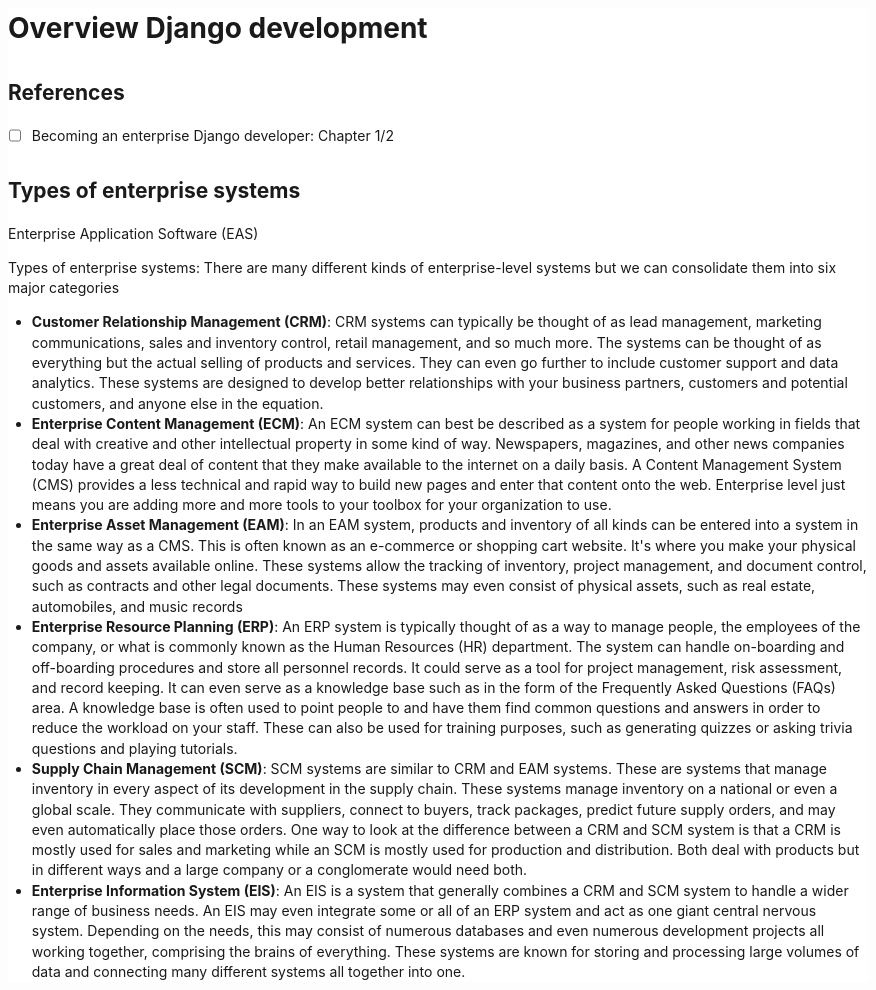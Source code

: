 # Overview Django development

## References
* [ ] Becoming an enterprise Django developer: Chapter 1/2

## Types of enterprise systems

Enterprise Application Software (EAS)

Types of enterprise systems: There are many different kinds of enterprise-level systems but we can consolidate them into six major categories

* **Customer Relationship Management (CRM)**: CRM systems can typically be thought of as lead management, marketing communications, sales and inventory control, retail management, and so much more. The systems can be thought of as everything but the actual selling of products and services. They can even go further to include customer support and data analytics. These systems are designed to develop better relationships with your business partners, customers and potential customers, and anyone else in the equation.
* **Enterprise Content Management (ECM)**: An ECM system can best be described as a system for people working in fields that deal with creative and other intellectual property in some kind of way. Newspapers, magazines, and other news companies today have a great deal of content that they make available to the internet on a daily basis. A Content Management System (CMS) provides a less technical and rapid way to build new pages and enter that content onto the web. Enterprise level just means you are adding more and more tools to your toolbox for your organization to use.
* **Enterprise Asset Management (EAM)**: In an EAM system, products and inventory of all kinds can be entered into a system in the same way as a CMS. This is often known as an e-commerce or shopping cart website. It's where you make your physical goods and assets available online. These systems allow the tracking of inventory, project management, and document control, such as contracts and other legal documents. These systems may even consist of physical assets, such as real estate, automobiles, and music records
* **Enterprise Resource Planning (ERP)**: An ERP system is typically thought of as a way to manage people, the employees of the company, or what is commonly known as the Human Resources (HR) department. The system can handle on-boarding and off-boarding procedures and store all personnel records. It could serve as a tool for project management, risk assessment, and record keeping. It can even serve as a knowledge base such as in the form of the Frequently Asked Questions (FAQs) area. A knowledge base is often used to point people to and have them find common questions and answers in order to reduce the workload on your staff. These can also be used for training purposes, such as generating quizzes or asking trivia questions and playing tutorials.
* **Supply Chain Management (SCM)**: SCM systems are similar to CRM and EAM systems. These are systems that manage inventory in every aspect of its development in the supply chain. These systems manage inventory on a national or even a global scale. They communicate with suppliers, connect to buyers, track packages, predict future supply orders, and may even automatically place those orders. One way to look at the difference between a CRM and SCM system is that a CRM is mostly used for sales and marketing while an SCM is mostly used for production and distribution. Both deal with products but in different ways and a large company or a conglomerate would need both.
* **Enterprise Information System (EIS)**: An EIS is a system that generally combines a CRM and SCM system to handle a wider range of business needs. An EIS may even integrate some or all of an ERP system and act as one giant central nervous system. Depending on the needs, this may consist of numerous databases and even numerous development projects all working together, comprising the brains of everything. These systems are known for storing and processing large volumes of data and connecting many different systems all together into one.
